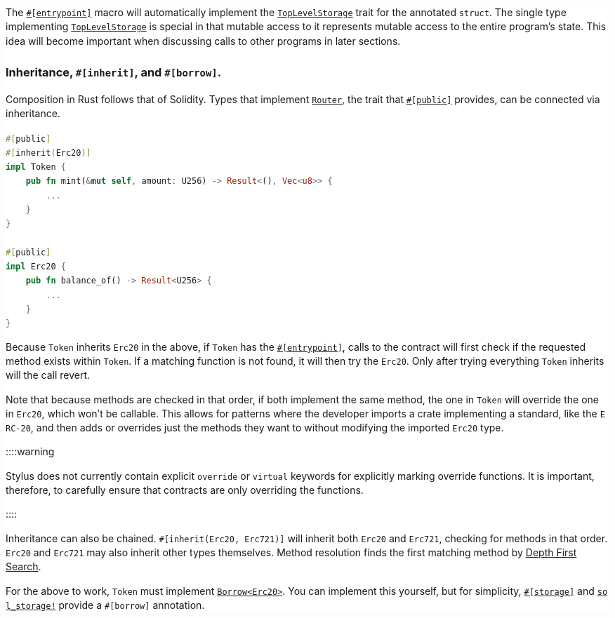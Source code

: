 The [`#[entrypoint]`](https://docs.rs/stylus-sdk/latest/stylus_sdk/prelude/attr.entrypoint.html) macro will automatically implement the [`TopLevelStorage`](https://docs.rs/stylus-sdk/latest/stylus_sdk/storage/trait.TopLevelStorage.html) trait for the annotated `struct`. The single type implementing [`TopLevelStorage`](https://docs.rs/stylus-sdk/latest/stylus_sdk/storage/trait.TopLevelStorage.html) is special in that mutable access to it represents mutable access to the entire program’s state. This idea will become important when discussing calls to other programs in later sections.

### Inheritance, `#[inherit]`, and `#[borrow]`.

<StylusNoMultiInheritanceBannerPartial />

Composition in Rust follows that of Solidity. Types that implement [`Router`](https://docs.rs/stylus-sdk/latest/stylus_sdk/abi/trait.Router.html), the trait that [`#[public]`](https://docs.rs/stylus-sdk/latest/stylus_sdk/prelude/attr.public.html) provides, can be connected via inheritance.

```rust
#[public]
#[inherit(Erc20)]
impl Token {
    pub fn mint(&mut self, amount: U256) -> Result<(), Vec<u8>> {
        ...
    }
}

#[public]
impl Erc20 {
    pub fn balance_of() -> Result<U256> {
        ...
    }
}
```

Because `Token` inherits `Erc20` in the above, if `Token` has the [`#[entrypoint]`](https://docs.rs/stylus-sdk/latest/stylus_sdk/prelude/attr.entrypoint.html), calls to the contract will first check if the requested method exists within `Token`. If a matching function is not found, it will then try the `Erc20`. Only after trying everything `Token` inherits will the call revert.

Note that because methods are checked in that order, if both implement the same method, the one in `Token` will override the one in `Erc20`, which won’t be callable. This allows for patterns where the developer imports a crate implementing a standard, like the `ERC-20`, and then adds or overrides just the methods they want to without modifying the imported `Erc20` type.

::::warning

Stylus does not currently contain explicit `override` or `virtual` keywords for explicitly marking override functions. It is important, therefore, to carefully ensure that contracts are only overriding the functions.

::::

Inheritance can also be chained. `#[inherit(Erc20, Erc721)]` will inherit both `Erc20` and `Erc721`, checking for methods in that order. `Erc20` and `Erc721` may also inherit other types themselves. Method resolution finds the first matching method by [Depth First Search](https://en.wikipedia.org/wiki/Depth-first_search).

For the above to work, `Token` must implement [`Borrow<Erc20>`](https://doc.rust-lang.org/core/borrow/trait.Borrow.html). You can implement this yourself, but for simplicity, [`#[storage]`](https://docs.rs/stylus-sdk/latest/stylus_sdk/prelude/attr.storage.html) and [`sol_storage!`](https://docs.rs/stylus-sdk/latest/stylus_sdk/prelude/macro.sol_storage.html) provide a `#[borrow]` annotation.
